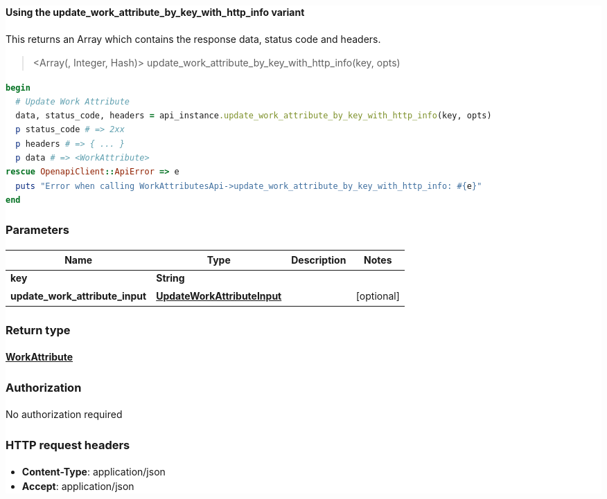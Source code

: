 #### Using the update_work_attribute_by_key_with_http_info variant

This returns an Array which contains the response data, status code and headers.

> <Array(<WorkAttribute>, Integer, Hash)> update_work_attribute_by_key_with_http_info(key, opts)

```ruby
begin
  # Update Work Attribute
  data, status_code, headers = api_instance.update_work_attribute_by_key_with_http_info(key, opts)
  p status_code # => 2xx
  p headers # => { ... }
  p data # => <WorkAttribute>
rescue OpenapiClient::ApiError => e
  puts "Error when calling WorkAttributesApi->update_work_attribute_by_key_with_http_info: #{e}"
end
```

### Parameters

| Name | Type | Description | Notes |
| ---- | ---- | ----------- | ----- |
| **key** | **String** |  |  |
| **update_work_attribute_input** | [**UpdateWorkAttributeInput**](UpdateWorkAttributeInput.md) |  | [optional] |

### Return type

[**WorkAttribute**](WorkAttribute.md)

### Authorization

No authorization required

### HTTP request headers

- **Content-Type**: application/json
- **Accept**: application/json

